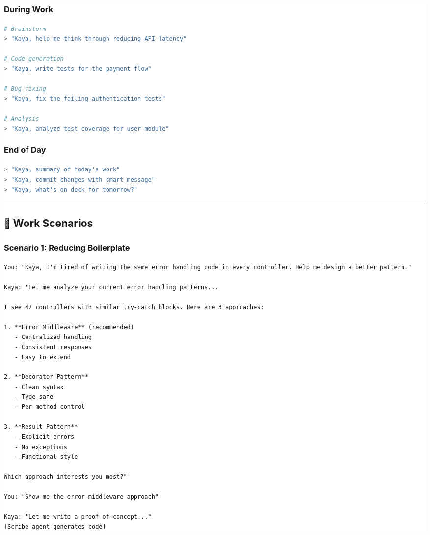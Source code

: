 ### During Work
```bash
# Brainstorm
> "Kaya, help me think through reducing API latency"

# Code generation
> "Kaya, write tests for the payment flow"

# Bug fixing
> "Kaya, fix the failing authentication tests"

# Analysis
> "Kaya, analyze test coverage for user module"
```

### End of Day
```bash
> "Kaya, summary of today's work"
> "Kaya, commit changes with smart message"
> "Kaya, what's on deck for tomorrow?"
```

---

## 💼 Work Scenarios

### Scenario 1: Reducing Boilerplate
```
You: "Kaya, I'm tired of writing the same error handling code in every controller. Help me design a better pattern."

Kaya: "Let me analyze your current error handling patterns...

I see 47 controllers with similar try-catch blocks. Here are 3 approaches:

1. **Error Middleware** (recommended)
   - Centralized handling
   - Consistent responses
   - Easy to extend

2. **Decorator Pattern**
   - Clean syntax
   - Type-safe
   - Per-method control

3. **Result Pattern**
   - Explicit errors
   - No exceptions
   - Functional style

Which approach interests you most?"

You: "Show me the error middleware approach"

Kaya: "Let me write a proof-of-concept..."
[Scribe agent generates code]
```
